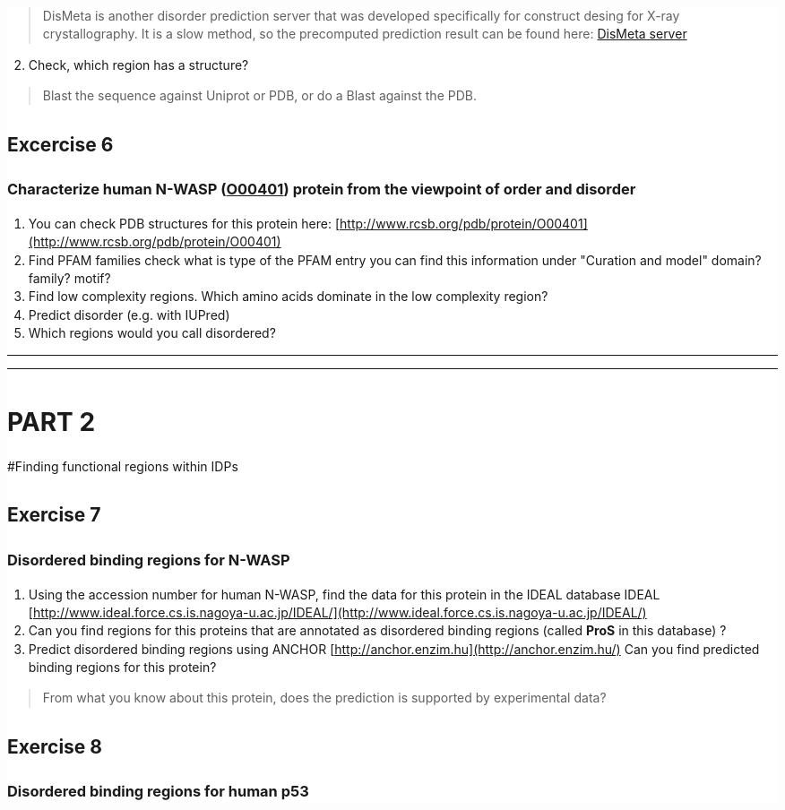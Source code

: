 > DisMeta is another disorder prediction server that was developed specifically for construct desing for X-ray crystallography. 
> It is a slow method, so the precomputed prediction result can be found here:
> [DisMeta server](http://www-nmr.cabm.rutgers.edu/bioinformatics/disorder/dismeta_results/test-YSlZ/test-YSlZ_predictResults.html)


2. Check, which region has a structure?

> Blast the sequence against Uniprot or PDB, or do a Blast against the PDB.


## Excercise 6

### Characterize human N-WASP ([O00401](http://www.uniprot.org/uniprot/O00401)) protein from the viewpoint of order and disorder

1. You can check PDB structures for this protein here:
    [http://www.rcsb.org/pdb/protein/O00401](http://www.rcsb.org/pdb/protein/O00401)
2. Find PFAM families
    check what is type of the PFAM entry
    you can find this information under \"Curation and model\"
    domain? family? motif?
3. Find low complexity regions. Which amino acids dominate in the low complexity region?
4. Predict disorder (e.g. with IUPred)
5. Which regions would you call disordered?


<hr> 
<hr>

# PART 2
#Finding functional regions within IDPs 


## Exercise 7        
### Disordered binding regions for N-WASP

1. Using the accession number for human N-WASP, find the data for this protein in the IDEAL database
IDEAL [http://www.ideal.force.cs.is.nagoya-u.ac.jp/IDEAL/](http://www.ideal.force.cs.is.nagoya-u.ac.jp/IDEAL/)
2. Can you find regions for this proteins that are annotated as disordered binding regions (called **ProS** in this database) ?
3. Predict disordered binding regions using ANCHOR [http://anchor.enzim.hu](http://anchor.enzim.hu/)
Can you find predicted binding regions for this protein?

> From what you know about this protein, does the prediction is supported by experimental data?


## Exercise 8        
### Disordered binding regions for human p53
      